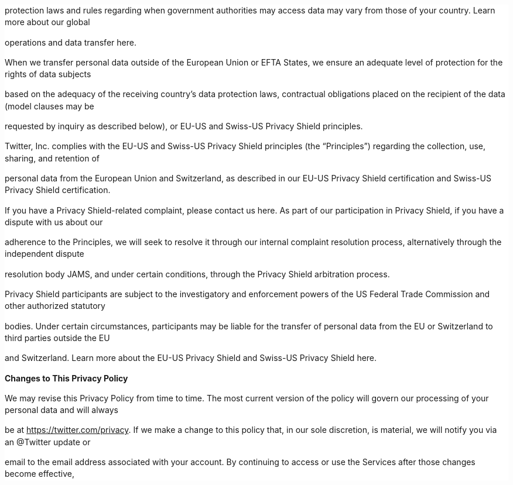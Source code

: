 
protection laws and rules regarding when government authorities may access data may vary from those of your country. Learn more about our global


operations and data transfer here.


When we transfer personal data outside of the European Union or EFTA States, we ensure an adequate level of protection for the rights of data subjects


based on the adequacy of the receiving country’s data protection laws, contractual obligations placed on the recipient of the data (model clauses may be


requested by inquiry as described below), or EU-US and Swiss-US Privacy Shield principles.


Twitter, Inc. complies with the EU-US and Swiss-US Privacy Shield principles (the “Principles”) regarding the collection, use, sharing, and retention of


personal data from the European Union and Switzerland, as described in our EU-US Privacy Shield certification and Swiss-US Privacy Shield certification.


 



If you have a Privacy Shield-related complaint, please contact us here. As part of our participation in Privacy Shield, if you have a dispute with us about our


adherence to the Principles, we will seek to resolve it through our internal complaint resolution process, alternatively through the independent dispute


resolution body JAMS, and under certain conditions, through the Privacy Shield arbitration process.


Privacy Shield participants are subject to the investigatory and enforcement powers of the US Federal Trade Commission and other authorized statutory


bodies. Under certain circumstances, participants may be liable for the transfer of personal data from the EU or Switzerland to third parties outside the EU


and Switzerland. Learn more about the EU-US Privacy Shield and Swiss-US Privacy Shield here.


 


**Changes to This Privacy Policy**


We may revise this Privacy Policy from time to time. The most current version of the policy will govern our processing of your personal data and will always


be at https://twitter.com/privacy. If we make a change to this policy that, in our sole discretion, is material, we will notify you via an @Twitter update or


email to the email address associated with your account. By continuing to access or use the Services after those changes become effective, 
